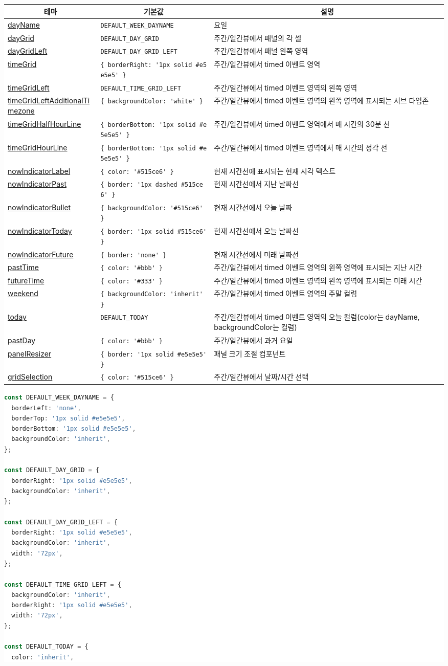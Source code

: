 | 테마                                                                   | 기본값                                             | 설명                                                                                   |
| ---------------------------------------------------------------------- | -------------------------------------------------- | -------------------------------------------------------------------------------------- |
| [dayName](#week-dayname)                                               | <code>DEFAULT_WEEK_DAYNAME</code>                  | 요일                                                                                   |
| [dayGrid](#week-daygrid)                                               | <code>DEFAULT_DAY_GRID</code>                      | 주간/일간뷰에서 패널의 각 셀                                                           |
| [dayGridLeft](#week-daygridleft)                                       | <code>DEFAULT_DAY_GRID_LEFT</code>                 | 주간/일간뷰에서 패널 왼쪽 영역                                                         |
| [timeGrid](#week-timegrid)                                             | <code>{ borderRight: '1px solid #e5e5e5' }</code>  | 주간/일간뷰에서 timed 이벤트 영역                                                      |
| [timeGridLeft](#week-timegridleft)                                     | <code>DEFAULT_TIME_GRID_LEFT</code>                | 주간/일간뷰에서 timed 이벤트 영역의 왼쪽 영역                                          |
| [timeGridLeftAdditionalTimezone](#week-timegridleftadditionaltimezone) | <code>{ backgroundColor: 'white' }</code>          | 주간/일간뷰에서 timed 이벤트 영역의 왼쪽 영역에 표시되는 서브 타임존                   |
| [timeGridHalfHourLine](#week-timegridhalfhourline)                     | <code>{ borderBottom: '1px solid #e5e5e5' }</code> | 주간/일간뷰에서 timed 이벤트 영역에서 매 시간의 30분 선                                |
| [timeGridHourLine](#week-timegridhourline)                             | <code>{ borderBottom: '1px solid #e5e5e5' }</code> | 주간/일간뷰에서 timed 이벤트 영역에서 매 시간의 정각 선                                |
| [nowIndicatorLabel](#week-nowindicatorlabel)                                       | <code>{ color: '#515ce6' }</code>                  | 현재 시간선에 표시되는 현재 시각 텍스트                                                                            |
| [nowIndicatorPast](#week-nowindicatorpast)                       | <code>{ border: '1px dashed #515ce6' }</code>      | 현재 시간선에서 지난 날짜선                                                            |
| [nowIndicatorBullet](#week-nowindicatorbullet)                   | <code>{ backgroundColor: '#515ce6' }</code>        | 현재 시간선에서 오늘 날짜                                                              |
| [nowIndicatorToday](#week-nowindicatortoday)                     | <code>{ border: '1px solid #515ce6' }</code>       | 현재 시간선에서 오늘 날짜선                                                            |
| [nowIndicatorFuture](#week-nowindicatorfuture)                   | <code>{ border: 'none' }</code>                    | 현재 시간선에서 미래 날짜선                                                            |
| [pastTime](#week-pasttime)                                             | <code>{ color: '#bbb' }</code>                     | 주간/일간뷰에서 timed 이벤트 영역의 왼쪽 영역에 표시되는 지난 시간                     |
| [futureTime](#week-futuretime)                                         | <code>{ color: '#333' }</code>                     | 주간/일간뷰에서 timed 이벤트 영역의 왼쪽 영역에 표시되는 미래 시간                     |
| [weekend](#week-weekend)                                               | <code>{ backgroundColor: 'inherit' }</code>        | 주간/일간뷰에서 timed 이벤트 영역의 주말 컬럼                                          |
| [today](#week-today)                                                   | <code>DEFAULT_TODAY</code>                         | 주간/일간뷰에서 timed 이벤트 영역의 오늘 컬럼(color는 dayName, backgroundColor는 컬럼) |
| [pastDay](#week-pastday)                                               | <code>{ color: '#bbb' }</code>                     | 주간/일간뷰에서 과거 요일                                                              |
| [panelResizer](#week-panelresizer)                                     | <code>{ border: '1px solid #e5e5e5' }</code>       | 패널 크기 조절 컴포넌트                                                                |
| [gridSelection](#week-gridselection)                                   | <code>{ color: '#515ce6' }</code>                  | 주간/일간뷰에서 날짜/시간 선택                                                         |

```ts
const DEFAULT_WEEK_DAYNAME = {
  borderLeft: 'none',
  borderTop: '1px solid #e5e5e5',
  borderBottom: '1px solid #e5e5e5',
  backgroundColor: 'inherit',
};

const DEFAULT_DAY_GRID = {
  borderRight: '1px solid #e5e5e5',
  backgroundColor: 'inherit',
};

const DEFAULT_DAY_GRID_LEFT = {
  borderRight: '1px solid #e5e5e5',
  backgroundColor: 'inherit',
  width: '72px',
};

const DEFAULT_TIME_GRID_LEFT = {
  backgroundColor: 'inherit',
  borderRight: '1px solid #e5e5e5',
  width: '72px',
};

const DEFAULT_TODAY = {
  color: 'inherit',
```